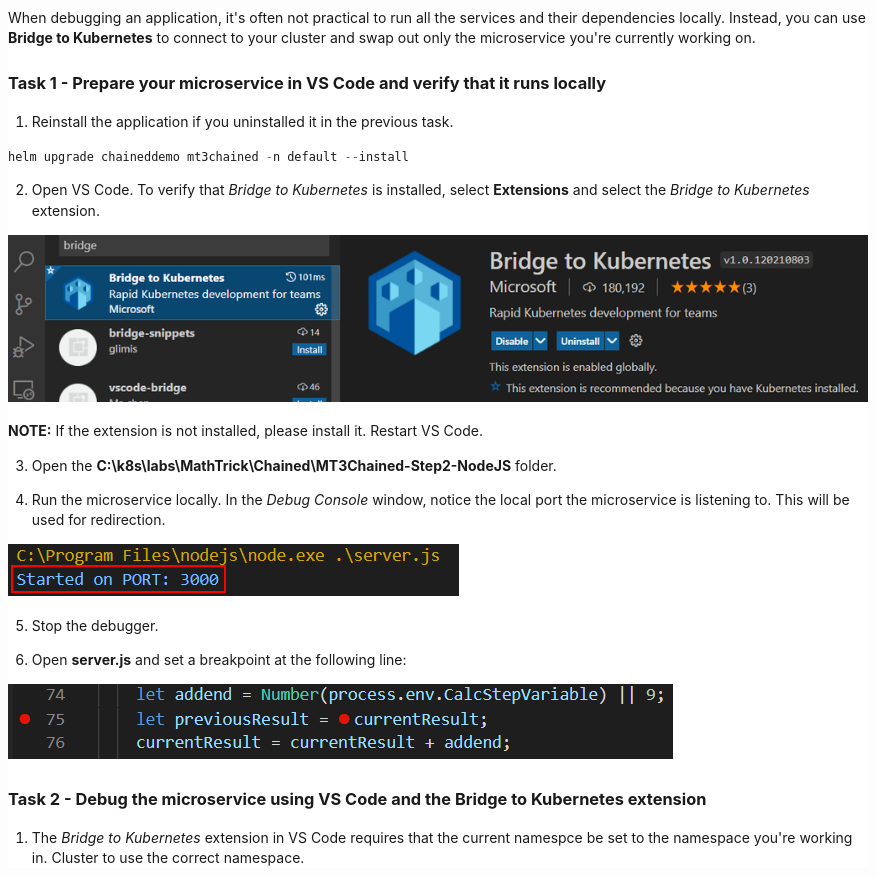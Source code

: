 When debugging an application, it's often not practical to run all the services and their dependencies locally.  Instead, you can use **Bridge to Kubernetes** to connect to your cluster and swap out only the microservice you're currently working on.

### Task 1 - Prepare your microservice in VS Code and verify that it runs locally

1. Reinstall the application if you uninstalled it in the previous task.

```PowerShell
helm upgrade chaineddemo mt3chained -n default --install
```

2. Open VS Code.  To verify that *Bridge to Kubernetes* is installed, select **Extensions** and select the *Bridge to Kubernetes* extension.  

![](content/bridge-vscode.png)

**NOTE:** If the extension is not installed, please install it.  Restart VS Code.

3. Open the **C:\k8s\labs\MathTrick\Chained\MT3Chained-Step2-NodeJS** folder.

4. Run the microservice locally.  In the *Debug Console* window, notice the local port the microservice is listening to.  This will be used for redirection.

![](content/node-local.png)

5. Stop the debugger.  
   
6. Open **server.js** and set a breakpoint at the following line:

![](content/node-breakpoint.png)



### Task 2 - Debug the microservice using VS Code and the Bridge to Kubernetes extension

1. The *Bridge to Kubernetes* extension in VS Code requires that the current namespce be set to the namespace you're working in.  Cluster to use the correct namespace.
